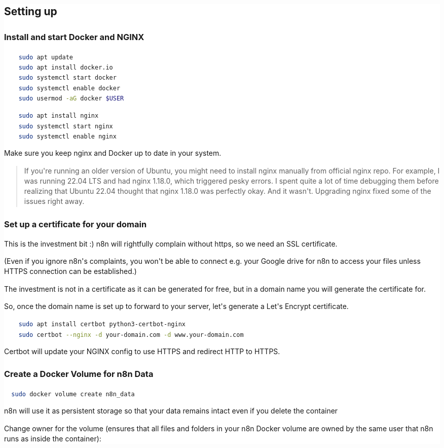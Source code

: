 ## Setting up

### Install and start Docker and NGINX
    
```bash
	sudo apt update
	sudo apt install docker.io
	sudo systemctl start docker
	sudo systemctl enable docker
	sudo usermod -aG docker $USER
```

```bash
    sudo apt install nginx 
    sudo systemctl start nginx 
    sudo systemctl enable nginx
```

Make sure you keep nginx and Docker up to date in your system.

> If you're running an older version of Ubuntu, you might need to install nginx manually from official nginx repo. For example, I was running 22.04 LTS and had nginx 1.18.0, which triggered pesky errors. I spent quite a lot of time debugging them before realizing that Ubuntu 22.04 thought that nginx 1.18.0 was perfectly okay. And it wasn't. Upgrading nginx fixed some of the issues right away. 

### Set up a certificate for your domain

This is the investment bit :) n8n will rightfully complain without https, so we need an SSL certificate.

(Even if you ignore n8n's complaints, you won't be able to connect e.g. your Google drive for n8n to access your files unless HTTPS connection can be established.)

The investment is not in a certificate as it can be generated for free, but in a domain name you will generate the certificate for.

So, once the domain name is set up to forward to your server, let's generate a Let's Encrypt certificate.
    
```bash
	sudo apt install certbot python3-certbot-nginx 
	sudo certbot --nginx -d your-domain.com -d www.your-domain.com
```
    
Certbot will update your NGINX config to use HTTPS and redirect HTTP to HTTPS.


### Create a Docker Volume for n8n Data

```bash
  sudo docker volume create n8n_data
```

n8n will use it as persistent storage so that your data remains intact even if you delete the container

Change owner for the volume (ensures that all files and folders in your n8n Docker volume are owned by the same user that n8n runs as inside the container):
